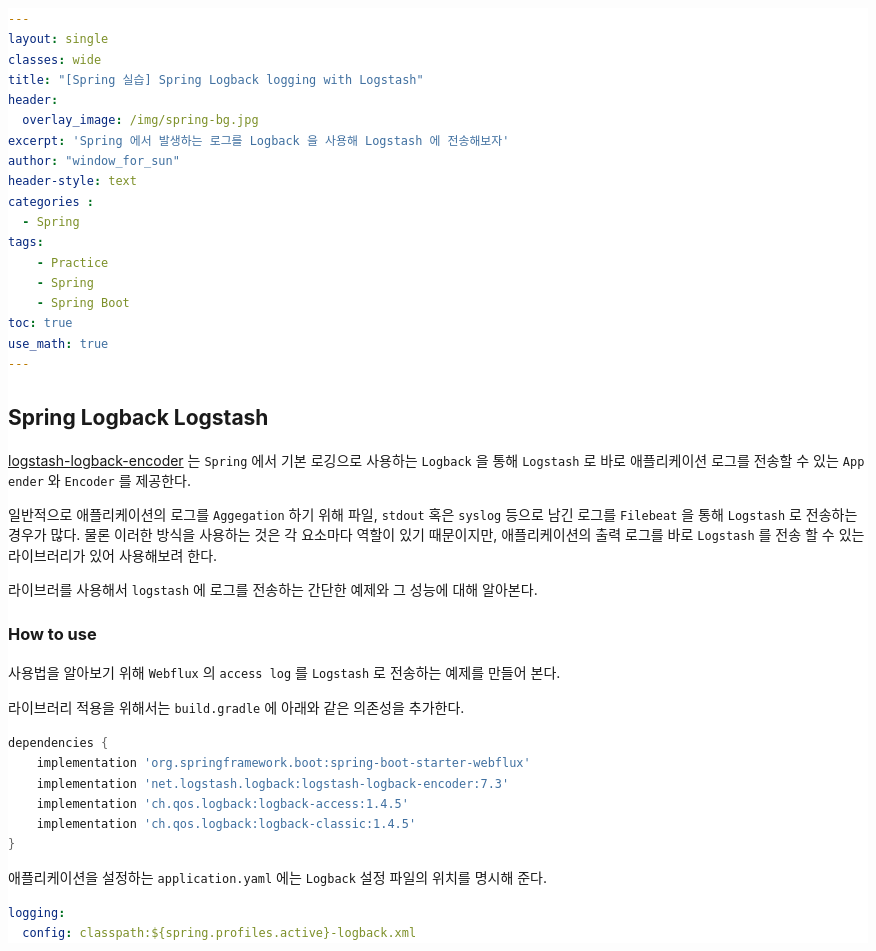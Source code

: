 ```yaml
--- 
layout: single
classes: wide
title: "[Spring 실습] Spring Logback logging with Logstash"
header:
  overlay_image: /img/spring-bg.jpg
excerpt: 'Spring 에서 발생하는 로그를 Logback 을 사용해 Logstash 에 전송해보자'
author: "window_for_sun"
header-style: text
categories :
  - Spring
tags:
    - Practice
    - Spring
    - Spring Boot
toc: true
use_math: true
---  
```


## Spring Logback Logstash
[logstash-logback-encoder](https://github.com/logfellow/logstash-logback-encoder)
는 `Spring` 에서 기본 로깅으로 사용하는 `Logback` 을 통해 `Logstash` 로 바로 애플리케이션 로그를 전송할 수 있는 
`Appender` 와 `Encoder` 를 제공한다.  

일반적으로 애플리케이션의 로그를 `Aggegation` 하기 위해 파일, `stdout` 혹은 `syslog` 
등으로 남긴 로그를 `Filebeat` 을 통해 `Logstash` 로 전송하는 경우가 많다. 
물론 이러한 방식을 사용하는 것은 각 요소마다 역할이 있기 때문이지만, 
애플리케이션의 출력 로그를 바로 `Logstash` 를 전송 할 수 있는 라이브러리가 있어 사용해보려 한다.  

라이브러를 사용해서 `logstash` 에 로그를 전송하는 간단한 예제와 
그 성능에 대해 알아본다.  

### How to use
사용법을 알아보기 위해 `Webflux` 의 `access log` 를 `Logstash` 로 전송하는 예제를 만들어 본다.  

라이브러리 적용을 위해서는 `build.gradle` 에 아래와 같은 의존성을 추가한다. 

```groovy
dependencies {
    implementation 'org.springframework.boot:spring-boot-starter-webflux'
    implementation 'net.logstash.logback:logstash-logback-encoder:7.3'
    implementation 'ch.qos.logback:logback-access:1.4.5'
    implementation 'ch.qos.logback:logback-classic:1.4.5'
}
```   

애플리케이션을 설정하는 `application.yaml` 에는 `Logback` 설정 파일의 위치를 명시해 준다.  

```yaml
logging:
  config: classpath:${spring.profiles.active}-logback.xml
```  
